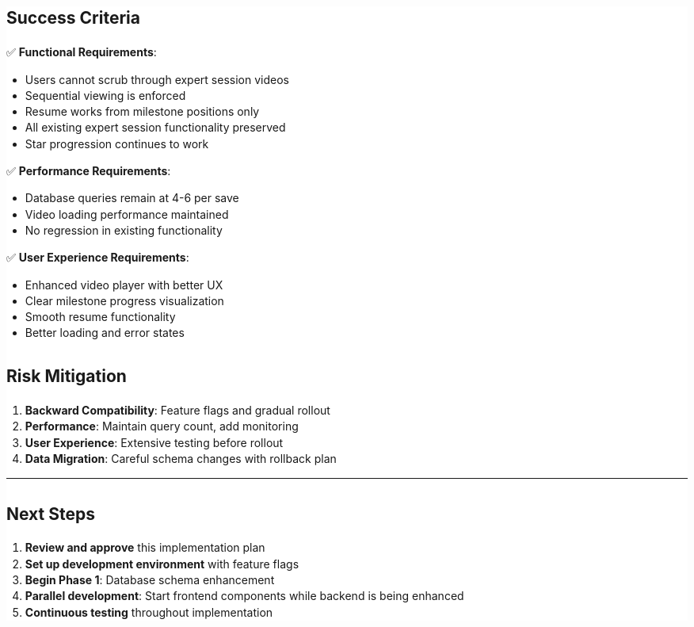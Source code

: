 ## Success Criteria

✅ **Functional Requirements**:
- Users cannot scrub through expert session videos
- Sequential viewing is enforced
- Resume works from milestone positions only
- All existing expert session functionality preserved
- Star progression continues to work

✅ **Performance Requirements**:
- Database queries remain at 4-6 per save
- Video loading performance maintained
- No regression in existing functionality

✅ **User Experience Requirements**:
- Enhanced video player with better UX
- Clear milestone progress visualization
- Smooth resume functionality
- Better loading and error states

## Risk Mitigation

1. **Backward Compatibility**: Feature flags and gradual rollout
2. **Performance**: Maintain query count, add monitoring
3. **User Experience**: Extensive testing before rollout
4. **Data Migration**: Careful schema changes with rollback plan

---

## Next Steps

1. **Review and approve** this implementation plan
2. **Set up development environment** with feature flags
3. **Begin Phase 1**: Database schema enhancement
4. **Parallel development**: Start frontend components while backend is being enhanced
5. **Continuous testing** throughout implementation 